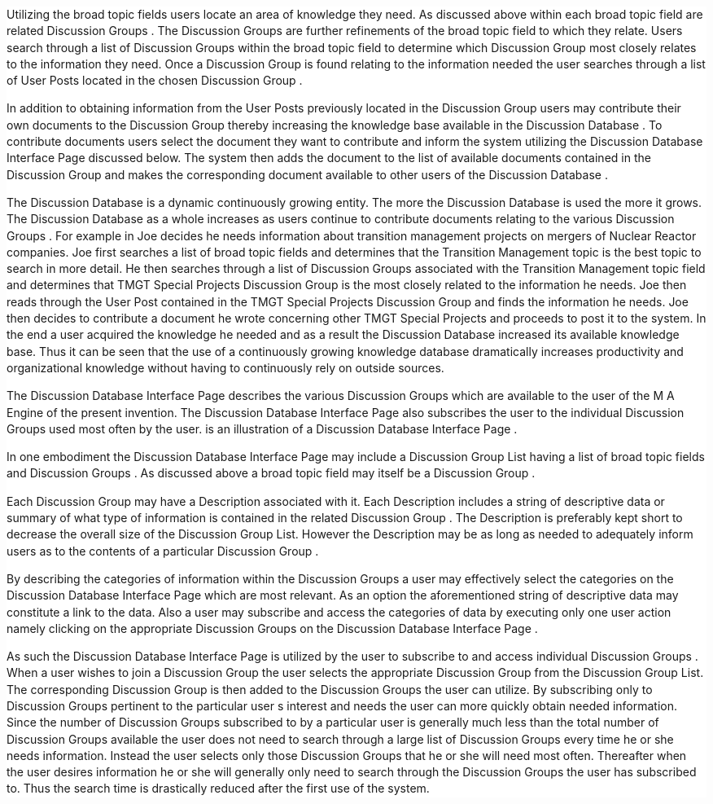 Utilizing the broad topic fields users locate an area of knowledge they need. As discussed above within each broad topic field are related Discussion Groups . The Discussion Groups are further refinements of the broad topic field to which they relate. Users search through a list of Discussion Groups within the broad topic field to determine which Discussion Group most closely relates to the information they need. Once a Discussion Group is found relating to the information needed the user searches through a list of User Posts located in the chosen Discussion Group .

In addition to obtaining information from the User Posts previously located in the Discussion Group users may contribute their own documents to the Discussion Group thereby increasing the knowledge base available in the Discussion Database . To contribute documents users select the document they want to contribute and inform the system utilizing the Discussion Database Interface Page discussed below. The system then adds the document to the list of available documents contained in the Discussion Group and makes the corresponding document available to other users of the Discussion Database .

The Discussion Database is a dynamic continuously growing entity. The more the Discussion Database is used the more it grows. The Discussion Database as a whole increases as users continue to contribute documents relating to the various Discussion Groups . For example in Joe decides he needs information about transition management projects on mergers of Nuclear Reactor companies. Joe first searches a list of broad topic fields and determines that the Transition Management topic is the best topic to search in more detail. He then searches through a list of Discussion Groups associated with the Transition Management topic field and determines that TMGT Special Projects Discussion Group is the most closely related to the information he needs. Joe then reads through the User Post contained in the TMGT Special Projects Discussion Group and finds the information he needs. Joe then decides to contribute a document he wrote concerning other TMGT Special Projects and proceeds to post it to the system. In the end a user acquired the knowledge he needed and as a result the Discussion Database increased its available knowledge base. Thus it can be seen that the use of a continuously growing knowledge database dramatically increases productivity and organizational knowledge without having to continuously rely on outside sources.

The Discussion Database Interface Page describes the various Discussion Groups which are available to the user of the M A Engine of the present invention. The Discussion Database Interface Page also subscribes the user to the individual Discussion Groups used most often by the user. is an illustration of a Discussion Database Interface Page .

In one embodiment the Discussion Database Interface Page may include a Discussion Group List having a list of broad topic fields and Discussion Groups . As discussed above a broad topic field may itself be a Discussion Group .

Each Discussion Group may have a Description associated with it. Each Description includes a string of descriptive data or summary of what type of information is contained in the related Discussion Group . The Description is preferably kept short to decrease the overall size of the Discussion Group List. However the Description may be as long as needed to adequately inform users as to the contents of a particular Discussion Group .

By describing the categories of information within the Discussion Groups a user may effectively select the categories on the Discussion Database Interface Page which are most relevant. As an option the aforementioned string of descriptive data may constitute a link to the data. Also a user may subscribe and access the categories of data by executing only one user action namely clicking on the appropriate Discussion Groups on the Discussion Database Interface Page .

As such the Discussion Database Interface Page is utilized by the user to subscribe to and access individual Discussion Groups . When a user wishes to join a Discussion Group the user selects the appropriate Discussion Group from the Discussion Group List. The corresponding Discussion Group is then added to the Discussion Groups the user can utilize. By subscribing only to Discussion Groups pertinent to the particular user s interest and needs the user can more quickly obtain needed information. Since the number of Discussion Groups subscribed to by a particular user is generally much less than the total number of Discussion Groups available the user does not need to search through a large list of Discussion Groups every time he or she needs information. Instead the user selects only those Discussion Groups that he or she will need most often. Thereafter when the user desires information he or she will generally only need to search through the Discussion Groups the user has subscribed to. Thus the search time is drastically reduced after the first use of the system.
